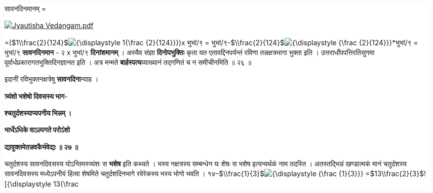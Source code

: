सावनदिनमानम् =

[![Jyautisha
Vedangam.pdf](//upload.wikimedia.org/wikipedia/commons/thumb/e/ea/Jyautisha_Vedangam.pdf/page41-450px-Jyautisha_Vedangam.pdf.jpg)](/w/index.php?title=%E0%A4%B8%E0%A4%9E%E0%A5%8D%E0%A4%9A%E0%A4%BF%E0%A4%95%E0%A4%BE:Jyautisha_Vedangam.pdf&page=41)

=($1\\frac{2}{124}$![{\\displaystyle 1{\\frac
{2}{124}}}](https://wikimedia.org/api/rest_v1/media/math/render/svg/f90ee457d0108cbb30e43084486b383cfba21679))x
भुभां/९ = भुभां/९-$\\frac{2}{124}$![{\\displaystyle {\\frac
{2}{124}}}](https://wikimedia.org/api/rest_v1/media/math/render/svg/33df61d554dfa124a6c29efefa0c84d99b9a23a8)\*भुभां/९
= भुभां/९ **सावनदिनमान** - २ x भुभां/९ **दिनांशमानम्** । अस्यैव संज्ञा
**दिनोपभुक्तिः** कृता यत एतावद्दिनपर्यन्तं रविणा तन्नक्षत्रभागा भुक्ता
इति । उत्तरार्धोपपत्तिरतिसुगमा पूर्वार्धप्रकारागतभुक्तिदिनज्ञानत इति ।
अत्र मन्मते **बार्हस्पत्य**व्याख्यानं तद्गणितं च न समीचीनमिति ॥ २६ ॥

इदानीं रविभुक्तनक्षत्रेषु **सावनदिना**न्याह ।

**त्र्यंशो भशेषो दिवसस्य भाग**-

**श्चतुर्दशस्याप्यपनीय भिन्नम् ।**

**भार्धेऽधिके वाऽल्पगते परोऽंशो**

**द्यावुक्तमेतन्नवकैर्भवेद्यः ॥ २७ ॥**

चतुर्दशस्य सावनदिवसस्य योऽन्तिमस्त्र्यंशः स **भशेष** इति कथ्यते । भस्य
नक्षत्रस्य सम्बन्धेन यः शेषः स भशेष इत्यन्वर्थकं नाम तदस्ति ।
अतस्तद्भिन्नं खण्डात्मकं मानं चतुर्दशस्य सावनदिवसस्य मध्येऽपनीयं हित्वा
शेषमिते चतुर्दशदिनभागे रवेरेकस्य भस्य भोगो भवति ।
१४–$\\frac{1}{3}$![{\\displaystyle {\\frac
{1}{3}}}](https://wikimedia.org/api/rest_v1/media/math/render/svg/7093420fb1b77a06432a4e0d9eba91705cef6d02)
=$13\\frac{2}{3}$![{\\displaystyle 13{\\frac
